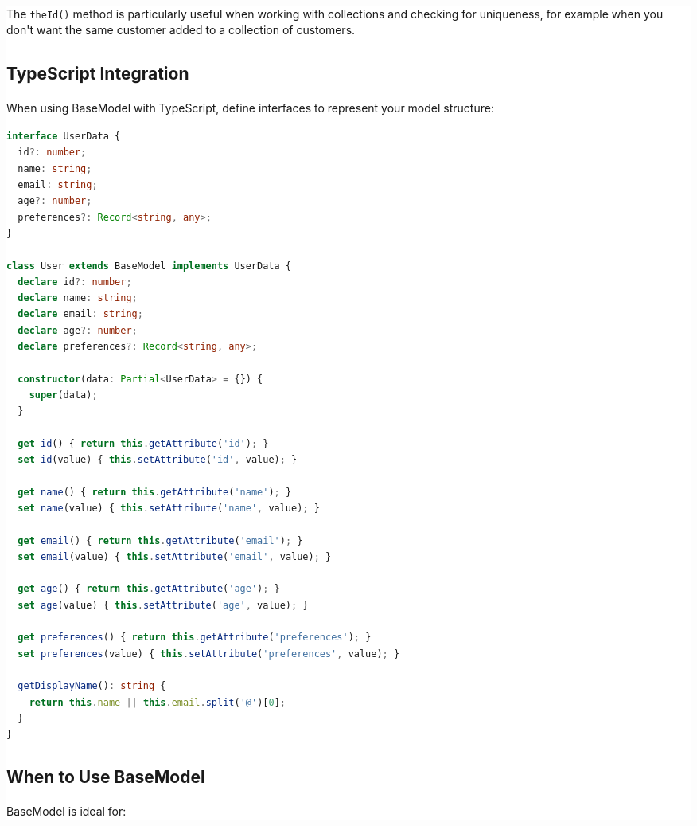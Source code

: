 The `theId()` method is particularly useful when working with collections and  checking for uniqueness, for example when you don't want the same customer added to a collection of customers.

## TypeScript Integration

When using BaseModel with TypeScript, define interfaces to represent your model structure:

```typescript
interface UserData {
  id?: number;
  name: string;
  email: string;
  age?: number;
  preferences?: Record<string, any>;
}

class User extends BaseModel implements UserData {
  declare id?: number;
  declare name: string;
  declare email: string;
  declare age?: number;
  declare preferences?: Record<string, any>;
  
  constructor(data: Partial<UserData> = {}) {
    super(data);
  }
  
  get id() { return this.getAttribute('id'); }
  set id(value) { this.setAttribute('id', value); }
  
  get name() { return this.getAttribute('name'); }
  set name(value) { this.setAttribute('name', value); }
  
  get email() { return this.getAttribute('email'); }
  set email(value) { this.setAttribute('email', value); }
  
  get age() { return this.getAttribute('age'); }
  set age(value) { this.setAttribute('age', value); }
  
  get preferences() { return this.getAttribute('preferences'); }
  set preferences(value) { this.setAttribute('preferences', value); }
  
  getDisplayName(): string {
    return this.name || this.email.split('@')[0];
  }
}
```

## When to Use BaseModel

BaseModel is ideal for:
